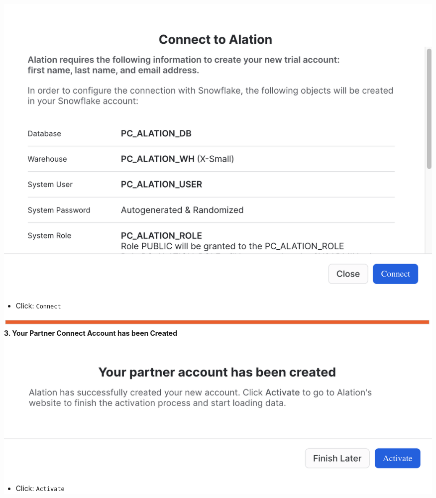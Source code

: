 ![Step2](./assets/Section3-AlationTrial-Screen2.png)
* Click: ``` Connect ```

![Line2](./assets/BorderLine.png)
**3. Your Partner Connect Account has been Created**    
![Step3](./assets/Section3-AlationTrial-Screen3.png)
* Click: ``` Activate ```
